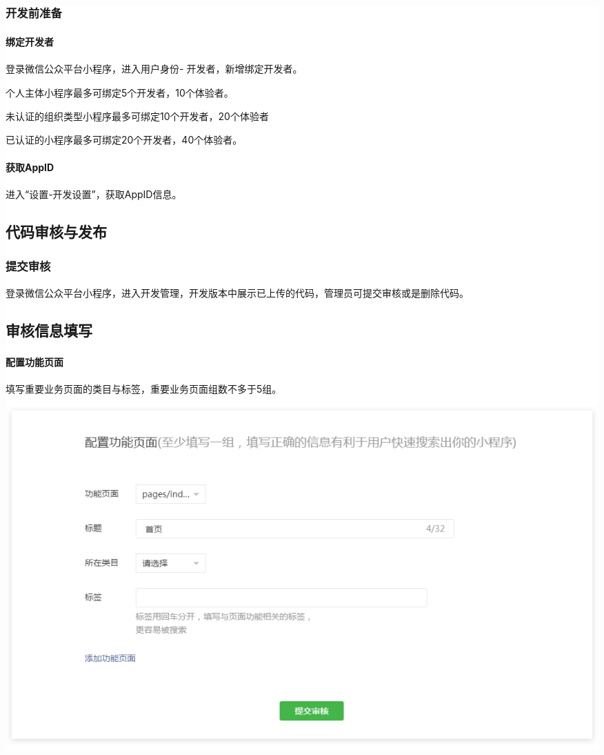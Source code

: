 ### 开发前准备

#### 绑定开发者

登录微信公众平台小程序，进入用户身份- 开发者，新增绑定开发者。

个人主体小程序最多可绑定5个开发者，10个体验者。

未认证的组织类型小程序最多可绑定10个开发者，20个体验者

已认证的小程序最多可绑定20个开发者，40个体验者。

#### 获取AppID

进入“设置-开发设置”，获取AppID信息。

## 代码审核与发布

### 提交审核

登录微信公众平台小程序，进入开发管理，开发版本中展示已上传的代码，管理员可提交审核或是删除代码。

## 审核信息填写

#### 配置功能页面

填写重要业务页面的类目与标签，重要业务页面组数不多于5组。

![s](/assets/images/s.png)
